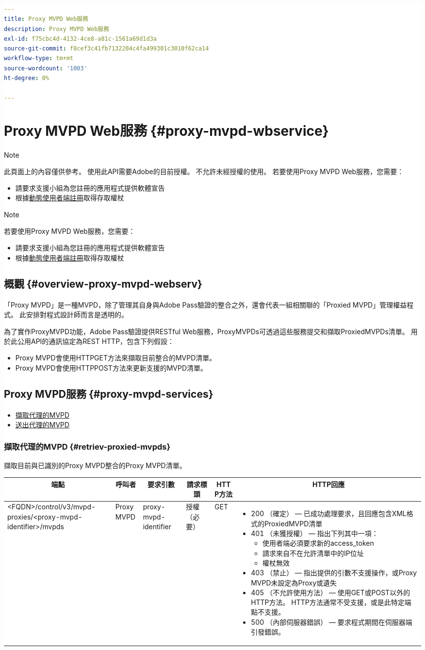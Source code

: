 ```yaml
---
title: Proxy MVPD Web服務
description: Proxy MVPD Web服務
exl-id: f75cbc4d-4132-4ce8-a81c-1561a69d1d3a
source-git-commit: f8cef3c41fb7132204c4fa499301c3010f62ca14
workflow-type: tm+mt
source-wordcount: '1003'
ht-degree: 0%

---
```


# Proxy MVPD Web服務 {#proxy-mvpd-wbservice}

>[!NOTE]
>
>此頁面上的內容僅供參考。 使用此API需要Adobe的目前授權。 不允許未經授權的使用。
>若要使用Proxy MVPD Web服務，您需要：
>- 請要求支援小組為您註冊的應用程式提供軟體宣告
>- 根據[動態使用者端註冊](dynamic-client-registration.md)取得存取權杖
> 

>[!NOTE]
>
>若要使用Proxy MVPD Web服務，您需要：
>- 請要求支援小組為您註冊的應用程式提供軟體宣告
>- 根據[動態使用者端註冊](dynamic-client-registration.md)取得存取權杖
> 

## 概觀 {#overview-proxy-mvpd-webserv}

「Proxy MVPD」是一種MVPD，除了管理其自身與Adobe Pass驗證的整合之外，還會代表一組相關聯的「Proxied MVPD」管理權益程式。 此安排對程式設計師而言是透明的。

為了實作ProxyMVPD功能，Adobe Pass驗證提供RESTful Web服務，ProxyMVPDs可透過這些服務提交和擷取ProxiedMVPDs清單。 用於此公用API的通訊協定為REST HTTP，包含下列假設：

- Proxy MVPD會使用HTTPGET方法來擷取目前整合的MVPD清單。
- Proxy MVPD會使用HTTPPOST方法來更新支援的MVPD清單。

## Proxy MVPD服務 {#proxy-mvpd-services}

- [擷取代理的MVPD](#retriev-proxied-mvpds)
- [送出代理的MVPD](#submit-proxied-mvpds)

### 擷取代理的MVPD {#retriev-proxied-mvpds}

擷取目前與已識別的Proxy MVPD整合的Proxy MVPD清單。

| 端點 | 呼叫者 | 要求引數 | 請求標頭 | HTTP方法 | HTTP回應 |
|--------------------------------------------------------------------------|-----------|-----------------------|---------------------------|-------------|-----------------------------------------------------------------------------------------------------------------------------------------------------------------------------------------------------------------------------------------------------------------------------------------------------------------------------------------------------------------------------------------------------------------------------------------------------------------------------------------------------------------------------------------------------------------------------------------------------------------------------------------------------------------------------------------------------------------------------------------------------------------------------------------------------------------------------------------------------------|
| &lt;FQDN>/control/v3/mvpd-proxies/&lt;proxy-mvpd-identifier>/mvpds | ProxyMVPD | proxy-mvpd-identifier | 授權（必要） | GET | <ul><li> 200 （確定） — 已成功處理要求，且回應包含XML格式的ProxiedMVPD清單</li><li>401 （未獲授權） — 指出下列其中一項：<ul><li>使用者端必須要求新的access_token</li><li>請求來自不在允許清單中的IP位址</li><li>權杖無效</li></ul></li><li>403 （禁止） — 指出提供的引數不支援操作，或Proxy MVPD未設定為Proxy或遺失</li><li>405 （不允許使用方法） — 使用GET或POST以外的HTTP方法。 HTTP方法通常不受支援，或是此特定端點不支援。</li><li>500 （內部伺服器錯誤） — 要求程式期間在伺服器端引發錯誤。</li></ul> |
